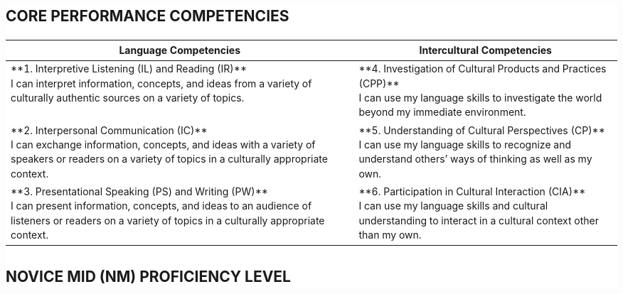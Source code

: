 ## CORE PERFORMANCE COMPETENCIES

<table>
  <thead>
    <tr>
      <th>Language Competencies</th>
      <th>Intercultural Competencies</th>
    </tr>
  </thead>
  <tbody>
    <tr>
      <td>
        **1. Interpretive Listening (IL) and Reading (IR)**<br>
        I can interpret information, concepts, and ideas from a variety of culturally authentic sources on a variety of topics.
      </td>
      <td>
        **4. Investigation of Cultural Products and Practices (CPP)**<br>
        I can use my language skills to investigate the world beyond my immediate environment.
      </td>
    </tr>
    <tr>
      <td>
        **2. Interpersonal Communication (IC)**<br>
        I can exchange information, concepts, and ideas with a variety of speakers or readers on a variety of topics in a culturally appropriate context.
      </td>
      <td>
        **5. Understanding of Cultural Perspectives (CP)**<br>
        I can use my language skills to recognize and understand others’ ways of thinking as well as my own.
      </td>
    </tr>
    <tr>
      <td>
        **3. Presentational Speaking (PS) and Writing (PW)**<br>
        I can present information, concepts, and ideas to an audience of listeners or readers on a variety of topics in a culturally appropriate context.
      </td>
      <td>
        **6. Participation in Cultural Interaction (CIA)**<br>
        I can use my language skills and cultural understanding to interact in a cultural context other than my own.
      </td>
    </tr>
  </tbody>
</table>

## NOVICE MID (NM) PROFICIENCY LEVEL
